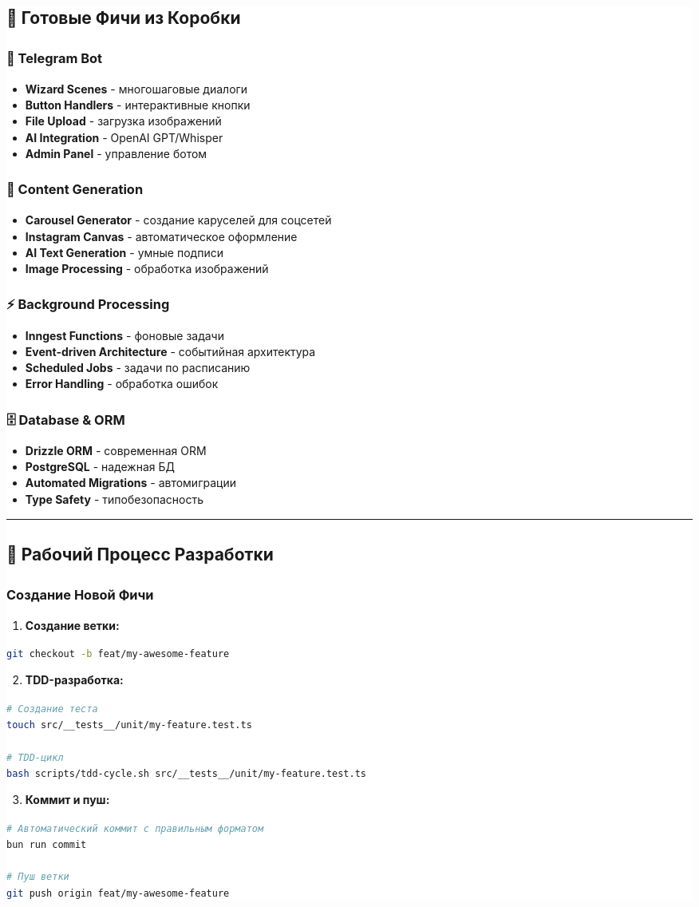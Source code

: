
## 🎯 Готовые Фичи из Коробки

### 🤖 Telegram Bot
- **Wizard Scenes** - многошаговые диалоги
- **Button Handlers** - интерактивные кнопки
- **File Upload** - загрузка изображений
- **AI Integration** - OpenAI GPT/Whisper
- **Admin Panel** - управление ботом

### 🎨 Content Generation
- **Carousel Generator** - создание каруселей для соцсетей
- **Instagram Canvas** - автоматическое оформление
- **AI Text Generation** - умные подписи
- **Image Processing** - обработка изображений

### ⚡ Background Processing
- **Inngest Functions** - фоновые задачи
- **Event-driven Architecture** - событийная архитектура
- **Scheduled Jobs** - задачи по расписанию
- **Error Handling** - обработка ошибок

### 🗄️ Database & ORM
- **Drizzle ORM** - современная ORM
- **PostgreSQL** - надежная БД
- **Automated Migrations** - автомиграции
- **Type Safety** - типобезопасность

---

## 🔄 Рабочий Процесс Разработки

### Создание Новой Фичи

1. **Создание ветки:**
```bash
git checkout -b feat/my-awesome-feature
```

2. **TDD-разработка:**
```bash
# Создание теста
touch src/__tests__/unit/my-feature.test.ts

# TDD-цикл
bash scripts/tdd-cycle.sh src/__tests__/unit/my-feature.test.ts
```

3. **Коммит и пуш:**
```bash
# Автоматический коммит с правильным форматом
bun run commit

# Пуш ветки
git push origin feat/my-awesome-feature
```
